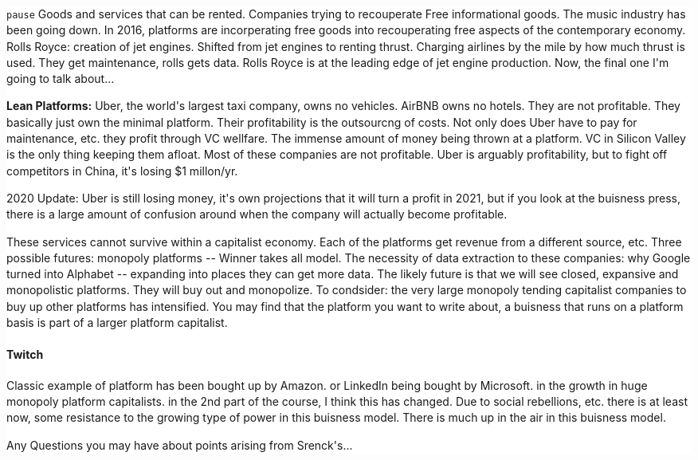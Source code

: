 ``` pause ```
Goods and services that can be rented. Companies trying to recouperate Free informational goods. The music industry has been going down. In 2016, platforms are incorperating free goods into recouperating free aspects of the contemporary economy. Rolls Royce: creation of jet engines. Shifted from jet engines to renting thrust. Charging airlines by the mile by how much thrust is used. They get maintenance, rolls gets data. Rolls Royce is at the leading edge of jet engine production. Now, the final one I'm going to talk about...

**Lean Platforms:**
Uber, the world's largest taxi company, owns no vehicles. AirBNB owns no hotels. They are not profitable. They basically just own the minimal platform. Their profitability is the outsourcng of costs. Not only does Uber have to pay for maintenance, etc. they profit through VC wellfare. The immense amount of money being thrown at a platform. VC in Silicon Valley is the only thing keeping them afloat. Most of these companies are not profitable. Uber is arguably profitability, but to fight off competitors in China, it's losing $1 millon/yr.

2020 Update: Uber is still losing money, it's own projections that it will turn a profit in 2021, but if you look at the buisness press, there is a large amount of confusion around when the company will actually become profitable. 

These services cannot survive within a capitalist economy. Each of the platforms get revenue from a different source, etc. Three possible futures: monopoly platforms -- Winner takes all model. The necessity of data extraction to these companies: why Google turned into Alphabet -- expanding into places they can get more data. The likely future is that we will see closed, expansive and monopolistic platforms. They will buy out and monopolize. To condsider: the very large monopoly tending capitalist companies to buy up other platforms has intensified. You may find that the platform you want to write about, a buisness that runs on a platform basis is part of a larger platform capitalist.

#### Twitch
Classic example of platform has been bought up by Amazon. or LinkedIn being bought by Microsoft. in the growth in huge monopoly platform capitalists. in the 2nd part of the course, I think this has changed. Due to social rebellions, etc. there is at least now, some resistance to the growing type of power in this buisness model. There is much up in the air in this buisness model. 

Any Questions you may have about points arising from Srenck's...